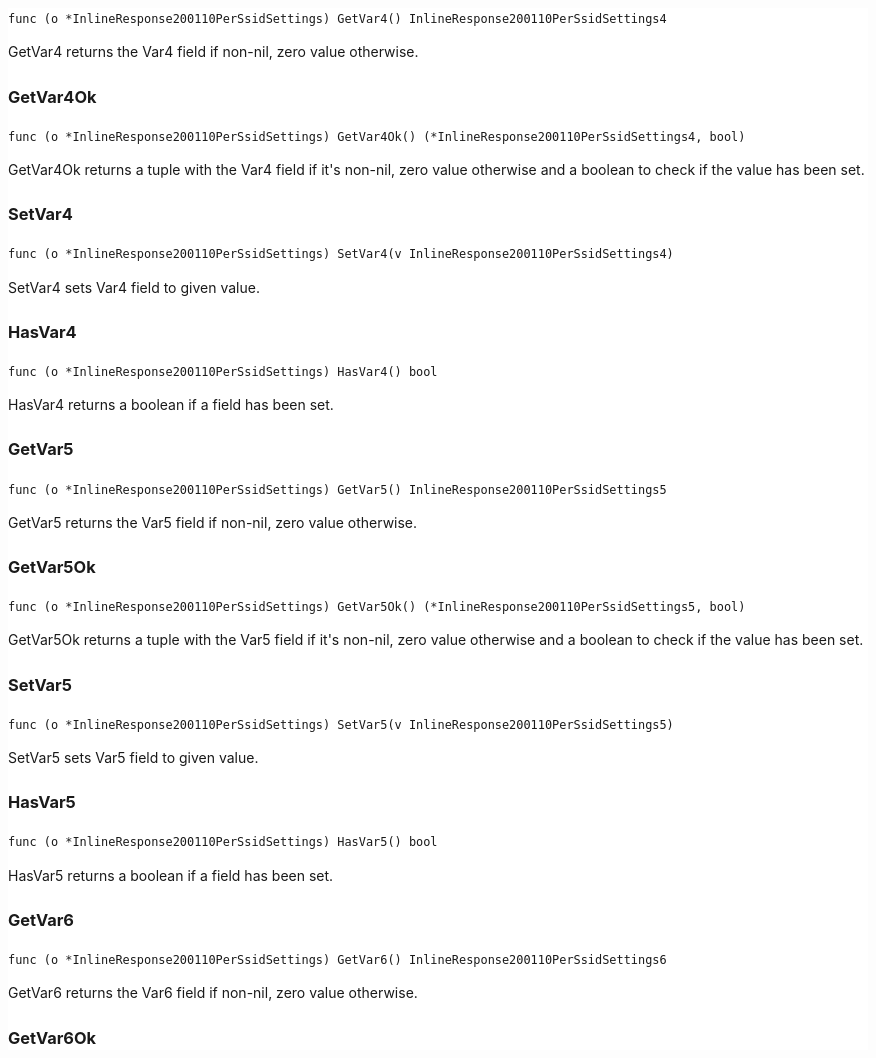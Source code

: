 `func (o *InlineResponse200110PerSsidSettings) GetVar4() InlineResponse200110PerSsidSettings4`

GetVar4 returns the Var4 field if non-nil, zero value otherwise.

### GetVar4Ok

`func (o *InlineResponse200110PerSsidSettings) GetVar4Ok() (*InlineResponse200110PerSsidSettings4, bool)`

GetVar4Ok returns a tuple with the Var4 field if it's non-nil, zero value otherwise
and a boolean to check if the value has been set.

### SetVar4

`func (o *InlineResponse200110PerSsidSettings) SetVar4(v InlineResponse200110PerSsidSettings4)`

SetVar4 sets Var4 field to given value.

### HasVar4

`func (o *InlineResponse200110PerSsidSettings) HasVar4() bool`

HasVar4 returns a boolean if a field has been set.

### GetVar5

`func (o *InlineResponse200110PerSsidSettings) GetVar5() InlineResponse200110PerSsidSettings5`

GetVar5 returns the Var5 field if non-nil, zero value otherwise.

### GetVar5Ok

`func (o *InlineResponse200110PerSsidSettings) GetVar5Ok() (*InlineResponse200110PerSsidSettings5, bool)`

GetVar5Ok returns a tuple with the Var5 field if it's non-nil, zero value otherwise
and a boolean to check if the value has been set.

### SetVar5

`func (o *InlineResponse200110PerSsidSettings) SetVar5(v InlineResponse200110PerSsidSettings5)`

SetVar5 sets Var5 field to given value.

### HasVar5

`func (o *InlineResponse200110PerSsidSettings) HasVar5() bool`

HasVar5 returns a boolean if a field has been set.

### GetVar6

`func (o *InlineResponse200110PerSsidSettings) GetVar6() InlineResponse200110PerSsidSettings6`

GetVar6 returns the Var6 field if non-nil, zero value otherwise.

### GetVar6Ok
